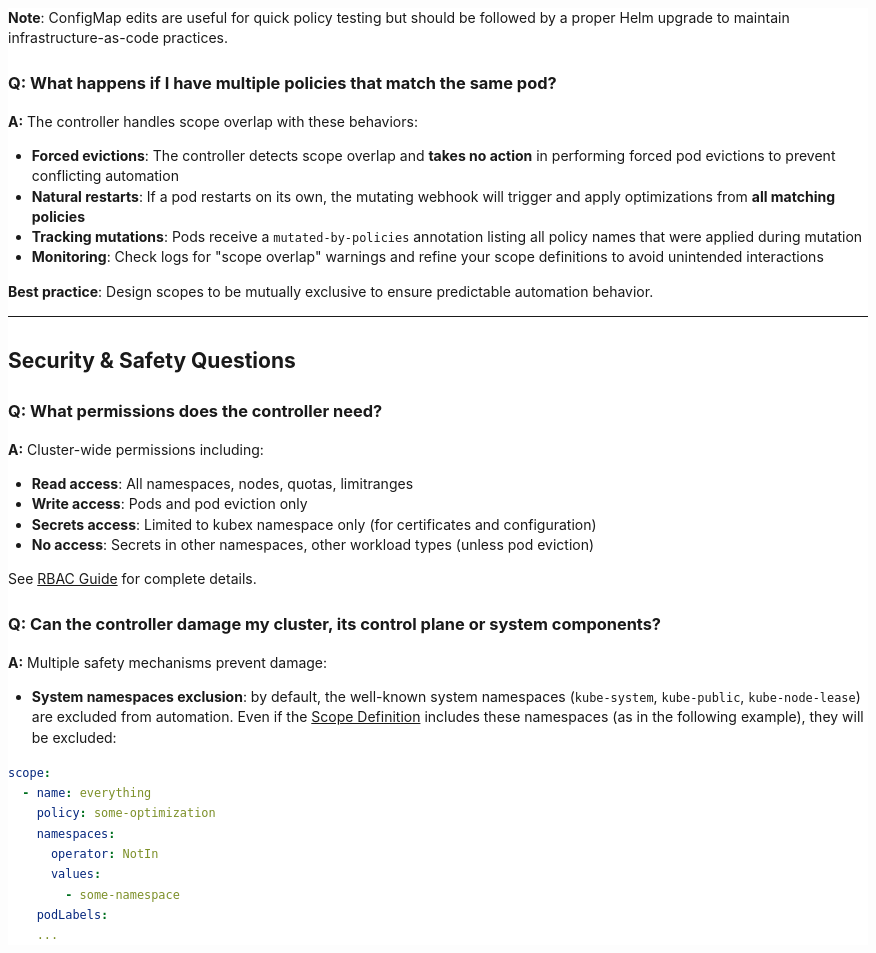 **Note**: ConfigMap edits are useful for quick policy testing but should be followed by a proper Helm upgrade to maintain infrastructure-as-code practices.

### Q: What happens if I have multiple policies that match the same pod?
**A:** The controller handles scope overlap with these behaviors:

- **Forced evictions**: The controller detects scope overlap and **takes no action** in performing forced pod evictions to prevent conflicting automation
- **Natural restarts**: If a pod restarts on its own, the mutating webhook will trigger and apply optimizations from **all matching policies**
- **Tracking mutations**: Pods receive a `mutated-by-policies` annotation listing all policy names that were applied during mutation
- **Monitoring**: Check logs for "scope overlap" warnings and refine your scope definitions to avoid unintended interactions

**Best practice**: Design scopes to be mutually exclusive to ensure predictable automation behavior.

---

## Security & Safety Questions

### Q: What permissions does the controller need?
**A:** Cluster-wide permissions including:
- **Read access**: All namespaces, nodes, quotas, limitranges
- **Write access**: Pods and pod eviction only
- **Secrets access**: Limited to kubex namespace only (for certificates and configuration)
- **No access**: Secrets in other namespaces, other workload types (unless pod eviction)

See [RBAC Guide](./RBAC-Guide.md) for complete details.

### Q: Can the controller damage my cluster, its control plane or system components?

**A:** Multiple safety mechanisms prevent damage:

- **System namespaces exclusion**: by default, the well-known system namespaces (`kube-system`, `kube-public`, `kube-node-lease`) are excluded from automation. Even if the [Scope Definition](./Configuration-Reference.md#scope-definition-manual-input) includes these namespaces (as in the following example), they will be excluded:

```yaml
scope:
  - name: everything
    policy: some-optimization
    namespaces:
      operator: NotIn
      values:
        - some-namespace
    podLabels:
    ...
```

